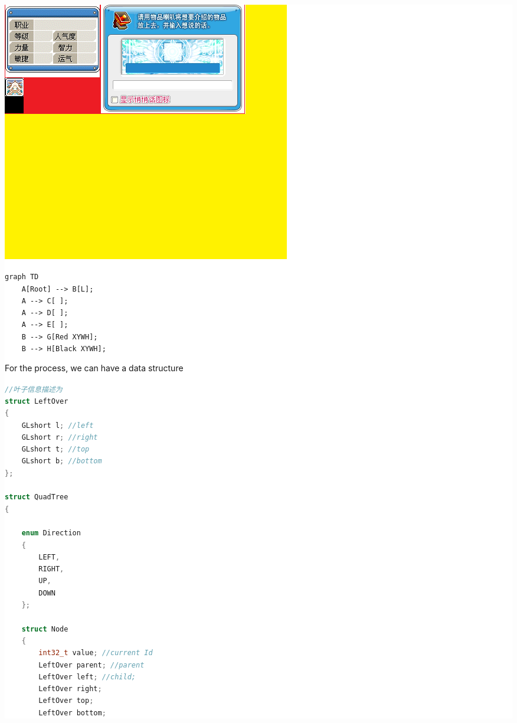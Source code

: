 ![QuadTree3](/images/development/example_quad_tree3.png)


```mermaid
graph TD
    A[Root] --> B[L];
    A --> C[ ];
    A --> D[ ];
    A --> E[ ];
    B --> G[Red XYWH];
    B --> H[Black XYWH];
```

For the process, we can have a data structure

```c++
//叶子信息描述为
struct LeftOver
{
	GLshort l; //left
	GLshort r; //right
	GLshort t; //top
	GLshort b; //bottom
};

struct QuadTree
{
    
	enum Direction
	{
		LEFT,
		RIGHT,
		UP,
		DOWN
	};

    struct Node
	{
		int32_t value; //current Id
		LeftOver parent; //parent
		LeftOver left; //child;
		LeftOver right;
		LeftOver top;
		LeftOver bottom;
```